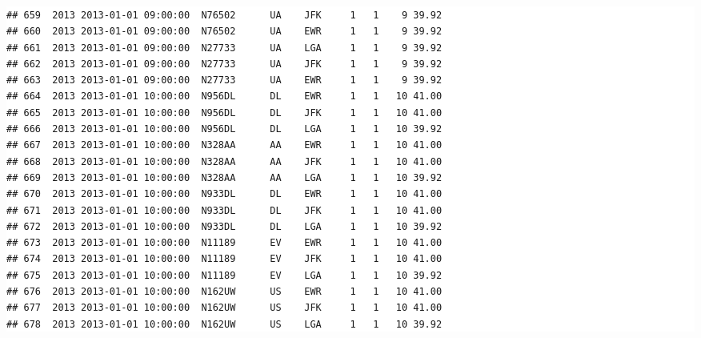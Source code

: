     ## 659  2013 2013-01-01 09:00:00  N76502      UA    JFK     1   1    9 39.92
    ## 660  2013 2013-01-01 09:00:00  N76502      UA    EWR     1   1    9 39.92
    ## 661  2013 2013-01-01 09:00:00  N27733      UA    LGA     1   1    9 39.92
    ## 662  2013 2013-01-01 09:00:00  N27733      UA    JFK     1   1    9 39.92
    ## 663  2013 2013-01-01 09:00:00  N27733      UA    EWR     1   1    9 39.92
    ## 664  2013 2013-01-01 10:00:00  N956DL      DL    EWR     1   1   10 41.00
    ## 665  2013 2013-01-01 10:00:00  N956DL      DL    JFK     1   1   10 41.00
    ## 666  2013 2013-01-01 10:00:00  N956DL      DL    LGA     1   1   10 39.92
    ## 667  2013 2013-01-01 10:00:00  N328AA      AA    EWR     1   1   10 41.00
    ## 668  2013 2013-01-01 10:00:00  N328AA      AA    JFK     1   1   10 41.00
    ## 669  2013 2013-01-01 10:00:00  N328AA      AA    LGA     1   1   10 39.92
    ## 670  2013 2013-01-01 10:00:00  N933DL      DL    EWR     1   1   10 41.00
    ## 671  2013 2013-01-01 10:00:00  N933DL      DL    JFK     1   1   10 41.00
    ## 672  2013 2013-01-01 10:00:00  N933DL      DL    LGA     1   1   10 39.92
    ## 673  2013 2013-01-01 10:00:00  N11189      EV    EWR     1   1   10 41.00
    ## 674  2013 2013-01-01 10:00:00  N11189      EV    JFK     1   1   10 41.00
    ## 675  2013 2013-01-01 10:00:00  N11189      EV    LGA     1   1   10 39.92
    ## 676  2013 2013-01-01 10:00:00  N162UW      US    EWR     1   1   10 41.00
    ## 677  2013 2013-01-01 10:00:00  N162UW      US    JFK     1   1   10 41.00
    ## 678  2013 2013-01-01 10:00:00  N162UW      US    LGA     1   1   10 39.92